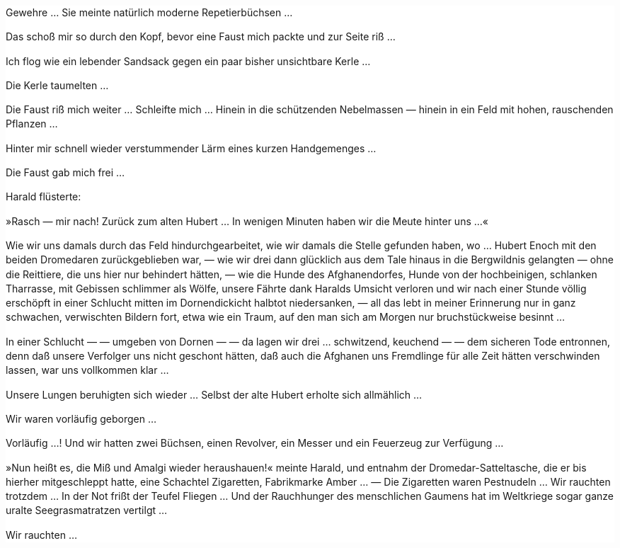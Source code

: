 Gewehre … Sie meinte natürlich moderne Repetierbüchsen …

Das schoß mir so durch den Kopf, bevor eine Faust mich packte und zur Seite riß …

Ich flog wie ein lebender Sandsack gegen ein paar bisher unsichtbare Kerle …

Die Kerle taumelten …

Die Faust riß mich weiter … Schleifte mich … Hinein in die schützenden Nebelmassen — hinein in ein Feld mit hohen, rauschenden Pflanzen …

Hinter mir schnell wieder verstummender Lärm eines kurzen Handgemenges …

Die Faust gab mich frei …

Harald flüsterte:

»Rasch — mir nach! Zurück zum alten Hubert … In wenigen Minuten haben wir die Meute hinter uns …«

Wie wir uns damals durch das Feld hindurchgearbeitet, wie wir damals die Stelle gefunden haben, wo … Hubert Enoch mit den beiden Dromedaren zurückgeblieben war, — wie wir drei dann glücklich aus dem Tale hinaus in die Bergwildnis gelangten — ohne die Reittiere, die uns hier nur behindert hätten, — wie die Hunde des Afghanendorfes, Hunde von der hochbeinigen, schlanken Tharrasse, mit Gebissen schlimmer als Wölfe, unsere Fährte dank Haralds Umsicht verloren und wir nach einer Stunde völlig erschöpft in einer Schlucht mitten im Dornendickicht halbtot niedersanken, — all das lebt in meiner Erinnerung nur in ganz schwachen, verwischten Bildern fort, etwa wie ein Traum, auf den man sich am Morgen nur bruchstückweise besinnt …

In einer Schlucht — — umgeben von Dornen — — da lagen wir drei … schwitzend, keuchend — — dem sicheren Tode entronnen, denn daß unsere Verfolger uns nicht geschont hätten, daß auch die Afghanen uns Fremdlinge für alle Zeit hätten verschwinden lassen, war uns vollkommen klar …

Unsere Lungen beruhigten sich wieder … Selbst der alte Hubert erholte sich allmählich …

Wir waren vorläufig geborgen …

Vorläufig …! Und wir hatten zwei Büchsen, einen Revolver, ein Messer und ein Feuerzeug zur Verfügung …

»Nun heißt es, die Miß und Amalgi wieder heraushauen!« meinte Harald, und entnahm der Dromedar-Satteltasche, die er bis hierher mitgeschleppt hatte, eine Schachtel Zigaretten, Fabrikmarke Amber … — Die Zigaretten waren Pestnudeln … Wir rauchten trotzdem … In der Not frißt der Teufel Fliegen … Und der Rauchhunger des menschlichen Gaumens hat im Weltkriege sogar ganze uralte Seegrasmatratzen vertilgt …

Wir rauchten …

